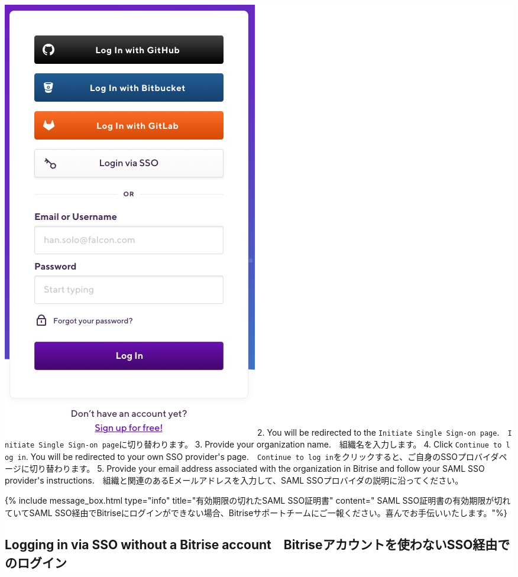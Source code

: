    ![](/img/login-via-sso.jpg)
2. You will be redirected to the `Initiate Single Sign-on page`.　`Initiate Single Sign-on page`に切り替わります。
3. Provide your organization name.　組織名を入力します。
4. Click `Continue to log in`. You will be redirected to your own SSO provider's page.　`Continue to log in`をクリックすると、ご自身のSSOプロバイダページに切り替わります。
5. Provide your email address associated with the organization in Bitrise and follow your SAML SSO provider's instructions.　組織と関連のあるEメールアドレスを入力して、SAML SSOプロバイダの説明に沿ってください。

{% include message_box.html type="info" title="有効期限の切れたSAML SSO証明書" content=" SAML SSO証明書の有効期限が切れていてSAML SSO経由でBitriseにログインができない場合、Bitriseサポートチームにご一報ください。喜んでお手伝いいたします。"%}

## Logging in via SSO without a Bitrise account　Bitriseアカウントを使わないSSO経由でのログイン
